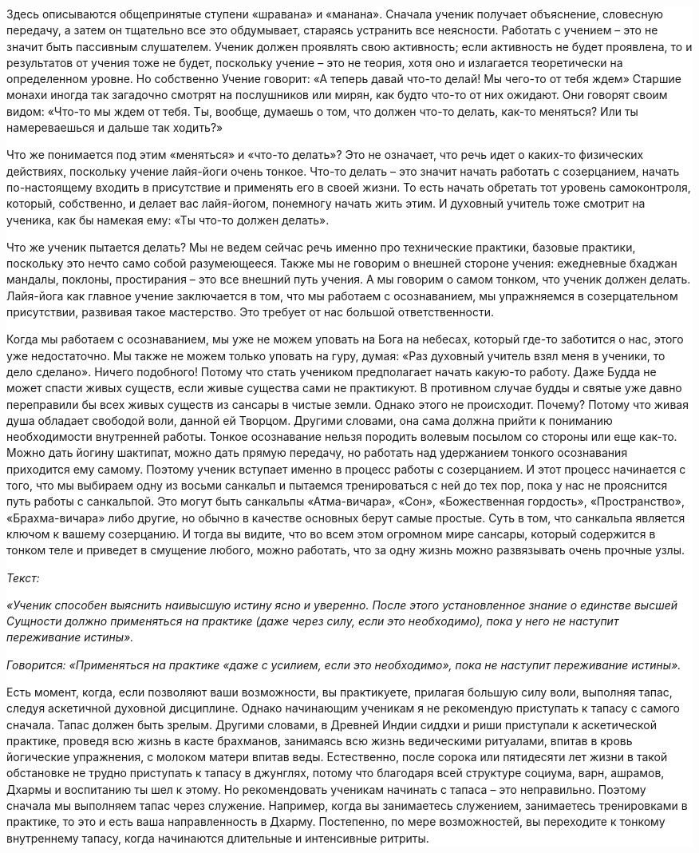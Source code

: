  
 Здесь описываются общепринятые ступени «шравана» и «манана». Сначала ученик получает объяснение, словесную передачу, а затем он тщательно все это обдумывает, стараясь устранить все неясности. Работать с учением – это не значит быть пассивным слушателем. Ученик должен проявлять свою активность; если активность не будет проявлена, то и результатов от учения тоже не будет, поскольку учение – это не теория, хотя оно и излагается теоретически на определенном уровне. Но собственно Учение говорит: «А теперь давай что-то делай! Мы чего-то от тебя ждем» Старшие монахи иногда так загадочно смотрят на послушников или мирян, как будто что-то от них ожидают. Они говорят своим видом: «Что-то мы ждем от тебя. Ты, вообще, думаешь о том, что должен что-то делать, как-то меняться? Или ты намереваешься и дальше так ходить?»

 Что же понимается под этим «меняться» и «что-то делать»? Это не означает, что речь идет о каких-то физических действиях, поскольку учение лайя-йоги очень тонкое. Что-то делать – это значит начать работать с созерцанием, начать по-настоящему входить в присутствие и применять его в своей жизни. То есть начать обретать тот уровень самоконтроля, который, собственно, и делает вас лайя-йогом, понемногу начать жить этим. И духовный учитель тоже смотрит на ученика, как бы намекая ему: «Ты что-то должен делать».

 Что же ученик пытается делать? Мы не ведем сейчас речь именно про технические практики, базовые практики, поскольку это нечто само собой разумеющееся. Также мы не говорим о внешней стороне учения: ежедневные бхаджан мандалы, поклоны, простирания – это все внешний путь учения. А мы говорим о самом тонком, что ученик должен делать. Лайя-йога как главное учение заключается в том, что мы работаем с осознаванием, мы упражняемся в созерцательном присутствии, развивая такое мастерство. Это требует от нас большой ответственности.

 Когда мы работаем с осознаванием, мы уже не можем уповать на Бога на небесах, который где-то заботится о нас, этого уже недостаточно. Мы также не можем только уповать на гуру, думая: «Раз духовный учитель взял меня в ученики, то дело сделано». Ничего подобного! Потому что стать учеником предполагает начать какую-то работу. Даже Будда не может спасти живых существ, если живые существа сами не практикуют. В противном случае будды и святые уже давно переправили бы всех живых существ из сансары в чистые земли. Однако этого не происходит. Почему? Потому что живая душа обладает свободой воли, данной ей Творцом. Другими словами, она сама должна прийти к пониманию необходимости внутренней работы. Тонкое осознавание нельзя породить волевым посылом со стороны или еще как-то. Можно дать йогину шактипат, можно дать прямую передачу, но работать над удержанием тонкого осознавания приходится ему самому. Поэтому ученик вступает именно в процесс работы с созерцанием. И этот процесс начинается с того, что мы выбираем одну из восьми санкальп и пытаемся тренироваться с ней до тех пор, пока у нас не прояснится путь работы с санкальпой. Это могут быть санкальпы «Атма-вичара», «Сон», «Божественная гордость», «Пространство», «Брахма-вичара» либо другие, но обычно в качестве основных берут самые простые. Суть в том, что санкальпа является ключом к вашему созерцанию. И тогда вы видите, что во всем этом огромном мире сансары, который содержится в тонком теле и приведет в смущение любого, можно работать, что за одну жизнь можно развязывать очень прочные узлы.

  
 _Текст:_ 

 _«Ученик способен выяснить наивысшую истину ясно и уверенно. После этого установленное знание о единстве высшей Сущности должно применяться на практике (даже через силу, если это необходимо), пока у него не наступит переживание истины»._ 

 _Говорится: «Применяться на практике «даже с усилием, если это необходимо», пока не наступит переживание истины»._ 

  
 Есть момент, когда, если позволяют ваши возможности, вы практикуете, прилагая большую силу воли, выполняя тапас, следуя аскетичной духовной дисциплине. Однако начинающим ученикам я не рекомендую приступать к тапасу с самого сначала. Тапас должен быть зрелым. Другими словами, в Древней Индии сиддхи и риши приступали к аскетической практике, проведя всю жизнь в касте брахманов, занимаясь всю жизнь ведическими ритуалами, впитав в кровь йогические упражнения, с молоком матери впитав веды. Естественно, после сорока или пятидесяти лет жизни в такой обстановке не трудно приступать к тапасу в джунглях, потому что благодаря всей структуре социума, варн, ашрамов, Дхармы и воспитанию ты шел к этому. Но рекомендовать ученикам начинать с тапаса – это неправильно. Поэтому сначала мы выполняем тапас через служение. Например, когда вы занимаетесь служением, занимаетесь тренировками в практике, то это и есть ваша направленность в Дхарму. Постепенно, по мере возможностей, вы переходите к тонкому внутреннему тапасу, когда начинаются длительные и интенсивные ритриты.
